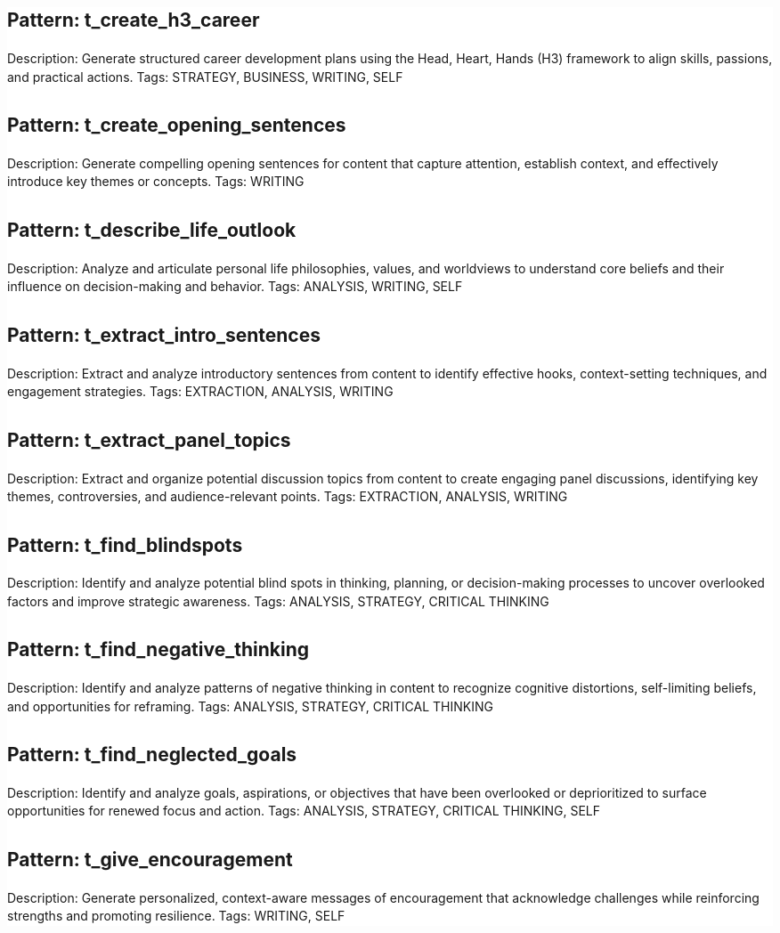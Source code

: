 ## Pattern: t_create_h3_career
Description: Generate structured career development plans using the Head, Heart, Hands (H3) framework to align skills, passions, and practical actions.
Tags: STRATEGY, BUSINESS, WRITING, SELF

## Pattern: t_create_opening_sentences
Description: Generate compelling opening sentences for content that capture attention, establish context, and effectively introduce key themes or concepts.
Tags: WRITING

## Pattern: t_describe_life_outlook
Description: Analyze and articulate personal life philosophies, values, and worldviews to understand core beliefs and their influence on decision-making and behavior.
Tags: ANALYSIS, WRITING, SELF

## Pattern: t_extract_intro_sentences
Description: Extract and analyze introductory sentences from content to identify effective hooks, context-setting techniques, and engagement strategies.
Tags: EXTRACTION, ANALYSIS, WRITING

## Pattern: t_extract_panel_topics
Description: Extract and organize potential discussion topics from content to create engaging panel discussions, identifying key themes, controversies, and audience-relevant points.
Tags: EXTRACTION, ANALYSIS, WRITING

## Pattern: t_find_blindspots
Description: Identify and analyze potential blind spots in thinking, planning, or decision-making processes to uncover overlooked factors and improve strategic awareness.
Tags: ANALYSIS, STRATEGY, CRITICAL THINKING

## Pattern: t_find_negative_thinking
Description: Identify and analyze patterns of negative thinking in content to recognize cognitive distortions, self-limiting beliefs, and opportunities for reframing.
Tags: ANALYSIS, STRATEGY, CRITICAL THINKING

## Pattern: t_find_neglected_goals
Description: Identify and analyze goals, aspirations, or objectives that have been overlooked or deprioritized to surface opportunities for renewed focus and action.
Tags: ANALYSIS, STRATEGY, CRITICAL THINKING, SELF

## Pattern: t_give_encouragement
Description: Generate personalized, context-aware messages of encouragement that acknowledge challenges while reinforcing strengths and promoting resilience.
Tags: WRITING, SELF
